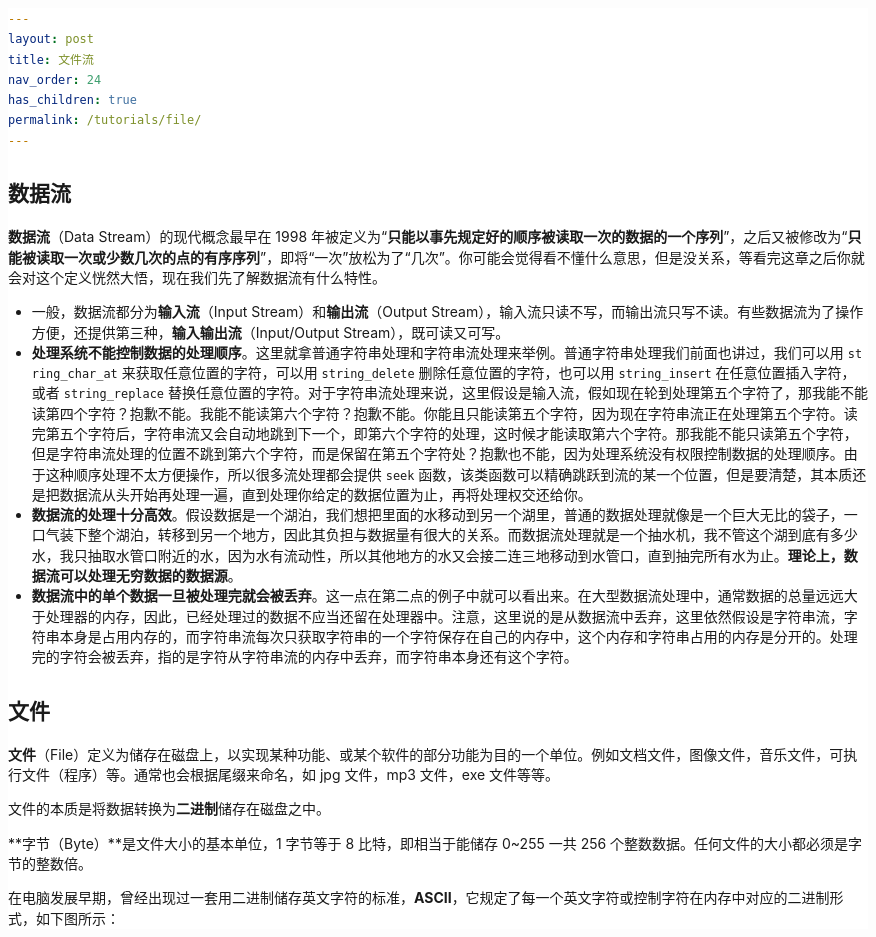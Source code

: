 ```yaml
---
layout: post
title: 文件流
nav_order: 24
has_children: true
permalink: /tutorials/file/
---
```


## 数据流

**数据流**（Data Stream）的现代概念最早在 1998 年被定义为“**只能以事先规定好的顺序被读取一次的数据的一个序列**”，之后又被修改为“**只能被读取一次或少数几次的点的有序序列**”，即将“一次”放松为了“几次”。你可能会觉得看不懂什么意思，但是没关系，等看完这章之后你就会对这个定义恍然大悟，现在我们先了解数据流有什么特性。

* 一般，数据流都分为**输入流**（Input Stream）和**输出流**（Output Stream），输入流只读不写，而输出流只写不读。有些数据流为了操作方便，还提供第三种，**输入输出流**（Input/Output Stream），既可读又可写。
* **处理系统不能控制数据的处理顺序**。这里就拿普通字符串处理和字符串流处理来举例。普通字符串处理我们前面也讲过，我们可以用 `string_char_at` 来获取任意位置的字符，可以用 `string_delete` 删除任意位置的字符，也可以用 `string_insert` 在任意位置插入字符，或者 `string_replace` 替换任意位置的字符。对于字符串流处理来说，这里假设是输入流，假如现在轮到处理第五个字符了，那我能不能读第四个字符？抱歉不能。我能不能读第六个字符？抱歉不能。你能且只能读第五个字符，因为现在字符串流正在处理第五个字符。读完第五个字符后，字符串流又会自动地跳到下一个，即第六个字符的处理，这时候才能读取第六个字符。那我能不能只读第五个字符，但是字符串流处理的位置不跳到第六个字符，而是保留在第五个字符处？抱歉也不能，因为处理系统没有权限控制数据的处理顺序。由于这种顺序处理不太方便操作，所以很多流处理都会提供 `seek` 函数，该类函数可以精确跳跃到流的某一个位置，但是要清楚，其本质还是把数据流从头开始再处理一遍，直到处理你给定的数据位置为止，再将处理权交还给你。
* **数据流的处理十分高效**。假设数据是一个湖泊，我们想把里面的水移动到另一个湖里，普通的数据处理就像是一个巨大无比的袋子，一口气装下整个湖泊，转移到另一个地方，因此其负担与数据量有很大的关系。而数据流处理就是一个抽水机，我不管这个湖到底有多少水，我只抽取水管口附近的水，因为水有流动性，所以其他地方的水又会接二连三地移动到水管口，直到抽完所有水为止。**理论上，数据流可以处理无穷数据的数据源**。
* **数据流中的单个数据一旦被处理完就会被丢弃**。这一点在第二点的例子中就可以看出来。在大型数据流处理中，通常数据的总量远远大于处理器的内存，因此，已经处理过的数据不应当还留在处理器中。注意，这里说的是从数据流中丢弃，这里依然假设是字符串流，字符串本身是占用内存的，而字符串流每次只获取字符串的一个字符保存在自己的内存中，这个内存和字符串占用的内存是分开的。处理完的字符会被丢弃，指的是字符从字符串流的内存中丢弃，而字符串本身还有这个字符。

## 文件

**文件**（File）定义为储存在磁盘上，以实现某种功能、或某个软件的部分功能为目的一个单位。例如文档文件，图像文件，音乐文件，可执行文件（程序）等。通常也会根据尾缀来命名，如 jpg 文件，mp3 文件，exe 文件等等。

文件的本质是将数据转换为**二进制**储存在磁盘之中。

**字节（Byte）**是文件大小的基本单位，1 字节等于 8 比特，即相当于能储存 0\~255 一共 256 个整数数据。任何文件的大小都必须是字节的整数倍。

在电脑发展早期，曾经出现过一套用二进制储存英文字符的标准，**ASCII**，它规定了每一个英文字符或控制字符在内存中对应的二进制形式，如下图所示：
